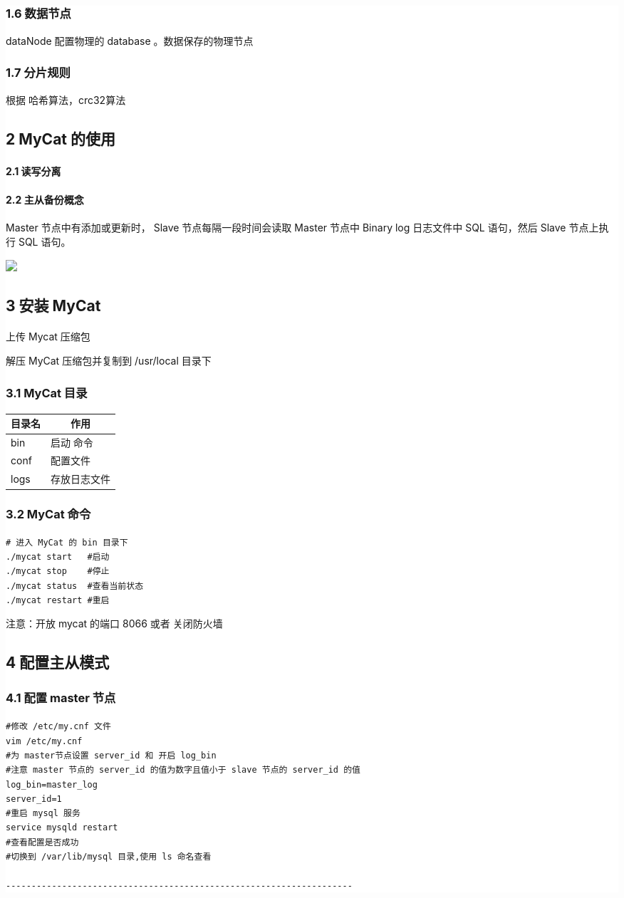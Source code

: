 ### 1.6 数据节点

dataNode 配置物理的 database 。数据保存的物理节点

### 1.7 分片规则

根据 哈希算法，crc32算法

## 2  MyCat 的使用

#### 2.1 读写分离



#### 2.2 主从备份概念

 Master 节点中有添加或更新时， Slave 节点每隔一段时间会读取 Master 节点中 Binary log 日志文件中 SQL 语句，然后 Slave 节点上执行 SQL 语句。

![](http://img.zwer.xyz/blog/20190612154847.png)

## 3 安装 MyCat

上传 Mycat 压缩包

解压 MyCat 压缩包并复制到  /usr/local 目录下

### 3.1 MyCat 目录

| 目录名 | 作用         |
| ------ | ------------ |
| bin    | 启动 命令    |
| conf   | 配置文件     |
| logs   | 存放日志文件 |

### 3.2 MyCat 命令

```shell
# 进入 MyCat 的 bin 目录下
./mycat start   #启动
./mycat stop    #停止
./mycat status  #查看当前状态
./mycat restart #重启
```

注意：开放 mycat 的端口 8066 或者 关闭防火墙

## 4 配置主从模式

### 4.1 配置 master  节点

```shell
#修改 /etc/my.cnf 文件
vim /etc/my.cnf
#为 master节点设置 server_id 和 开启 log_bin
#注意 master 节点的 server_id 的值为数字且值小于 slave 节点的 server_id 的值
log_bin=master_log
server_id=1
#重启 mysql 服务
service mysqld restart
#查看配置是否成功
#切换到 /var/lib/mysql 目录,使用 ls 命名查看

--------------------------------------------------------------------
```